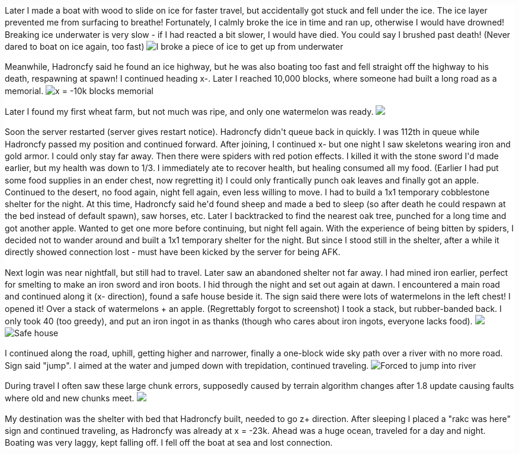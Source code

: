 Later I made a boat with wood to slide on ice for faster travel, but accidentally got stuck and fell under the ice. The ice layer prevented me from surfacing to breathe! Fortunately, I calmly broke the ice in time and ran up, otherwise I would have drowned! Breaking ice underwater is very slow - if I had reacted a bit slower, I would have died. You could say I brushed past death! (Never dared to boat on ice again, too fast)
![I broke a piece of ice to get up from underwater](/img/2b2t/2019-09-10_14.14.45.jpg)

Meanwhile, Hadroncfy said he found an ice highway, but he was also boating too fast and fell straight off the highway to his death, respawning at spawn! I continued heading x-. Later I reached 10,000 blocks, where someone had built a long road as a memorial.
![x = -10k blocks memorial](/img/2b2t/2019-09-10_14.53.21.jpg)

Later I found my first wheat farm, but not much was ripe, and only one watermelon was ready.
![](/img/2b2t/2019-09-10_14.55.55.jpg)

Soon the server restarted (server gives restart notice). Hadroncfy didn't queue back in quickly. I was 112th in queue while Hadroncfy passed my position and continued forward. After joining, I continued x- but one night I saw skeletons wearing iron and gold armor. I could only stay far away. Then there were spiders with red potion effects. I killed it with the stone sword I'd made earlier, but my health was down to 1/3. I immediately ate to recover health, but healing consumed all my food. (Earlier I had put some food supplies in an ender chest, now regretting it) I could only frantically punch oak leaves and finally got an apple. Continued to the desert, no food again, night fell again, even less willing to move. I had to build a 1x1 temporary cobblestone shelter for the night. At this time, Hadroncfy said he'd found sheep and made a bed to sleep (so after death he could respawn at the bed instead of default spawn), saw horses, etc. Later I backtracked to find the nearest oak tree, punched for a long time and got another apple. Wanted to get one more before continuing, but night fell again. With the experience of being bitten by spiders, I decided not to wander around and built a 1x1 temporary shelter for the night. But since I stood still in the shelter, after a while it directly showed connection lost - must have been kicked by the server for being AFK.

Next login was near nightfall, but still had to travel. Later saw an abandoned shelter not far away. I had mined iron earlier, perfect for smelting to make an iron sword and iron boots. I hid through the night and set out again at dawn. I encountered a main road and continued along it (x- direction), found a safe house beside it. The sign said there were lots of watermelons in the left chest! I opened it! Over a stack of watermelons + an apple. (Regrettably forgot to screenshot) I took a stack, but rubber-banded back. I only took 40 (too greedy), and put an iron ingot in as thanks (though who cares about iron ingots, everyone lacks food).
![](/img/2b2t/2019-09-10_20.03.39.jpg)
![Safe house](/img/2b2t/2019-09-10_20.10.03.jpg)

I continued along the road, uphill, getting higher and narrower, finally a one-block wide sky path over a river with no more road. Sign said "jump". I aimed at the water and jumped down with trepidation, continued traveling.
![Forced to jump into river](/img/2b2t/2019-09-10_20.16.31.jpg)

During travel I often saw these large chunk errors, supposedly caused by terrain algorithm changes after 1.8 update causing faults where old and new chunks meet.
![](/img/2b2t/2019-09-10_20.18.26.jpg)

My destination was the shelter with bed that Hadroncfy built, needed to go z+ direction. After sleeping I placed a "rakc was here" sign and continued traveling, as Hadroncfy was already at x = -23k. Ahead was a huge ocean, traveled for a day and night. Boating was very laggy, kept falling off. I fell off the boat at sea and lost connection.
